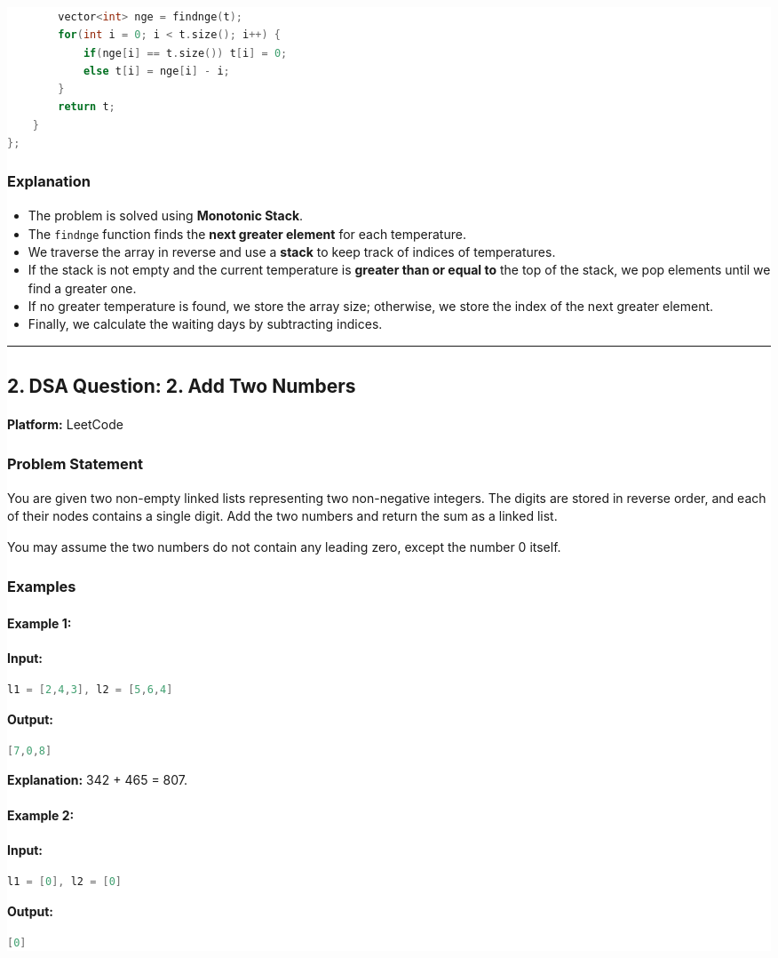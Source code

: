 ```cpp
        vector<int> nge = findnge(t);
        for(int i = 0; i < t.size(); i++) {
            if(nge[i] == t.size()) t[i] = 0;
            else t[i] = nge[i] - i;
        }
        return t;
    }
};
```

### Explanation
- The problem is solved using **Monotonic Stack**.
- The `findnge` function finds the **next greater element** for each temperature.
- We traverse the array in reverse and use a **stack** to keep track of indices of temperatures.
- If the stack is not empty and the current temperature is **greater than or equal to** the top of the stack, we pop elements until we find a greater one.
- If no greater temperature is found, we store the array size; otherwise, we store the index of the next greater element.
- Finally, we calculate the waiting days by subtracting indices.

---

## 2. DSA Question: **2. Add Two Numbers**

**Platform:** LeetCode

### Problem Statement
You are given two non-empty linked lists representing two non-negative integers. The digits are stored in reverse order, and each of their nodes contains a single digit. Add the two numbers and return the sum as a linked list.

You may assume the two numbers do not contain any leading zero, except the number 0 itself.

### Examples
#### Example 1:
**Input:**
```cpp
l1 = [2,4,3], l2 = [5,6,4]
```
**Output:**
```cpp
[7,0,8]
```
**Explanation:** 342 + 465 = 807.

#### Example 2:
**Input:**
```cpp
l1 = [0], l2 = [0]
```
**Output:**
```cpp
[0]
```
